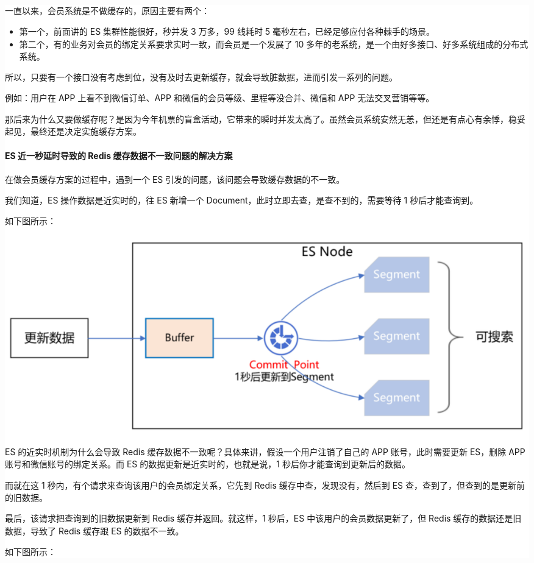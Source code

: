 一直以来，会员系统是不做缓存的，原因主要有两个：

+ 第一个，前面讲的 ES 集群性能很好，秒并发 3 万多，99 线耗时 5 毫秒左右，已经足够应付各种棘手的场景。
+ 第二个，有的业务对会员的绑定关系要求实时一致，而会员是一个发展了 10 多年的老系统，是一个由好多接口、好多系统组成的分布式系统。

所以，只要有一个接口没有考虑到位，没有及时去更新缓存，就会导致脏数据，进而引发一系列的问题。

例如：用户在 APP 上看不到微信订单、APP 和微信的会员等级、里程等没合并、微信和 APP 无法交叉营销等等。

那后来为什么又要做缓存呢？是因为今年机票的盲盒活动，它带来的瞬时并发太高了。虽然会员系统安然无恙，但还是有点心有余悸，稳妥起见，最终还是决定实施缓存方案。

#### ES 近一秒延时导致的 Redis 缓存数据不一致问题的解决方案

在做会员缓存方案的过程中，遇到一个 ES 引发的问题，该问题会导致缓存数据的不一致。

我们知道，ES 操作数据是近实时的，往 ES 新增一个 Document，此时立即去查，是查不到的，需要等待 1 秒后才能查询到。

如下图所示：

![1720593103842-f8e69df5-b5d4-4e5f-ac78-41ea1d91eadc.png](./assets/1720593103842-f8e69df5-b5d4-4e5f-ac78-41ea1d91eadc.png)

ES 的近实时机制为什么会导致 Redis 缓存数据不一致呢？具体来讲，假设一个用户注销了自己的 APP 账号，此时需要更新 ES，删除 APP 账号和微信账号的绑定关系。而 ES 的数据更新是近实时的，也就是说，1 秒后你才能查询到更新后的数据。

而就在这 1 秒内，有个请求来查询该用户的会员绑定关系，它先到 Redis 缓存中查，发现没有，然后到 ES 查，查到了，但查到的是更新前的旧数据。

最后，该请求把查询到的旧数据更新到 Redis 缓存并返回。就这样，1 秒后，ES 中该用户的会员数据更新了，但 Redis 缓存的数据还是旧数据，导致了 Redis 缓存跟 ES 的数据不一致。

如下图所示：
